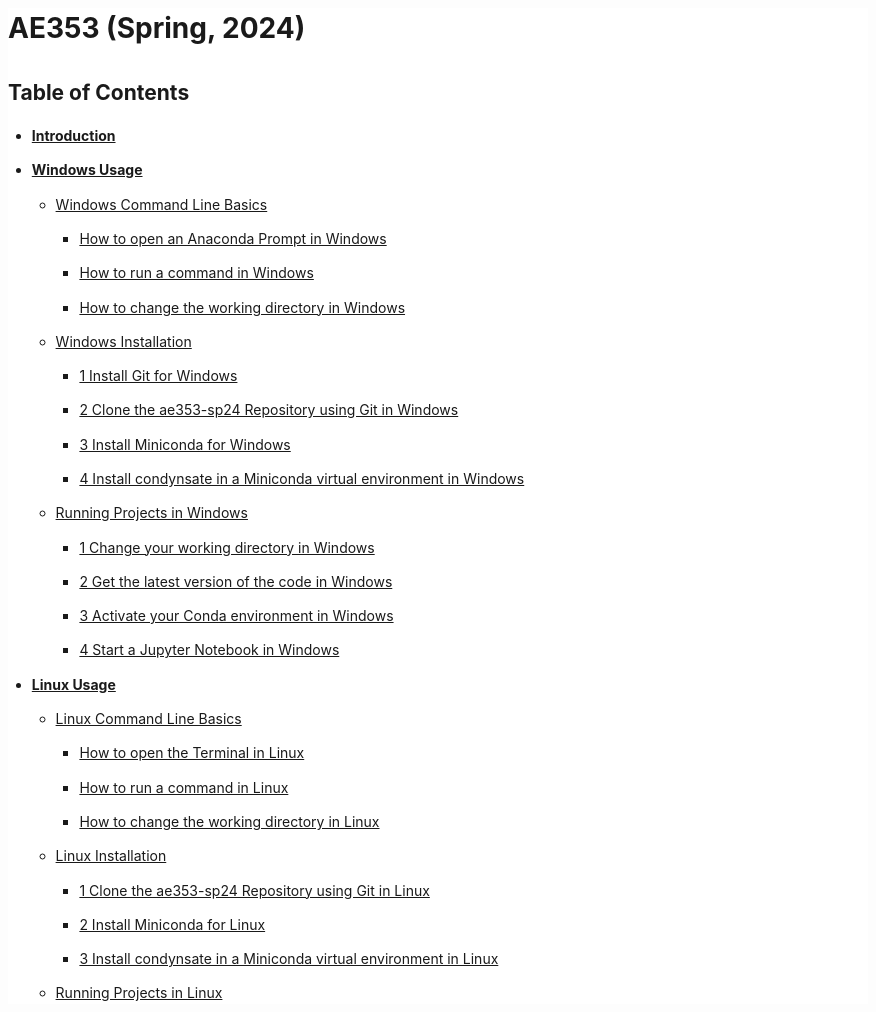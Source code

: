 # AE353 (Spring, 2024)

## Table of Contents

* [**Introduction**](#introduction)

* [**Windows Usage**](#Windows-Usage)
  
  * [Windows Command Line Basics](#Windows-Command-Line-Basics)
    
    * [How to open an Anaconda Prompt in Windows](#How-to-open-an-Anaconda-Prompt-in-Windows)
    
    * [How to run a command in Windows ](#How-to-run-a-command-in-Windows)
    
    * [How to change the working directory in Windows](#How-to-change-the-working-directory-in-Windows)
  
  * [Windows Installation](#Windows-Installation)
    
    * [1 Install Git for Windows](#1-Install-Git-for-Windows)
    
    * [2 Clone the ae353-sp24 Repository using Git in Windows](#2-Clone-the-ae353-sp24-Repository-using-Git-in-Windows)
    
    * [3 Install Miniconda for Windows](#3-Install-Miniconda-for-Windows)
    
    * [4 Install condynsate in a Miniconda virtual environment in Windows](#4-Install-condynsate-in-a-Miniconda-virtual-environment-in-Windows)
  
  * [Running Projects in Windows](#Running-Projects-in-Windows)
    
    * [1 Change your working directory in Windows](#1-Change-your-working-directory-in-Windows)
    
    * [2 Get the latest version of the code in Windows](#2-Get-the-latest-version-of-the-code-in-Windows)
    
    * [3 Activate your Conda environment in Windows](#3-Activate-your-Conda-environment-in-Windows)
    
    * [4 Start a Jupyter Notebook in Windows](#4-Start-a-Jupyter-Notebook-in-Windows)

* [**Linux Usage**](#Linux-Usage)
  
  * [Linux Command Line Basics](#Linux-Command-Line-Basics)
    
    * [How to open the Terminal in Linux](#How-to-open-the-Terminal-in-Linux)
    
    * [How to run a command in Linux](#How-to-run-a-command-in-Linux)
    
    * [How to change the working directory in Linux](#How-to-change-the-working-directory-in-Linux)
  
  * [Linux Installation](#Linux-Installation)
    
    * [1 Clone the ae353-sp24 Repository using Git in Linux](#1-Clone-the-ae353-sp24-Repository-using-Git-in-Linux)
    
    * [2 Install Miniconda for Linux](#2-Install-Miniconda-for-Linux)
    
    * [3 Install condynsate in a Miniconda virtual environment in Linux](#3-Install-condynsate-in-a-Miniconda-virtual-environment-in-Linux)
  
  * [Running Projects in Linux](#Running-Projects-in-Linux)
    